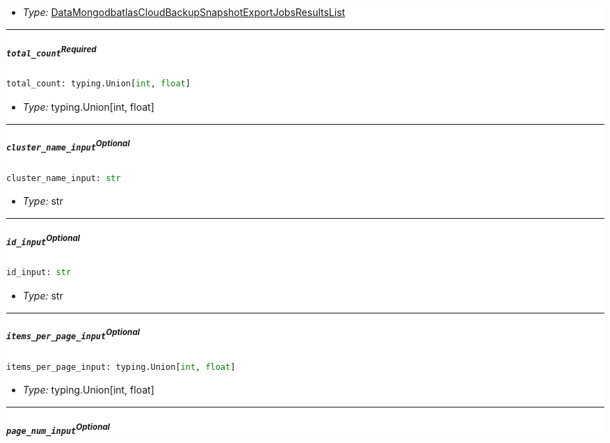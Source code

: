 - *Type:* <a href="#@cdktf/provider-mongodbatlas.dataMongodbatlasCloudBackupSnapshotExportJobs.DataMongodbatlasCloudBackupSnapshotExportJobsResultsList">DataMongodbatlasCloudBackupSnapshotExportJobsResultsList</a>

---

##### `total_count`<sup>Required</sup> <a name="total_count" id="@cdktf/provider-mongodbatlas.dataMongodbatlasCloudBackupSnapshotExportJobs.DataMongodbatlasCloudBackupSnapshotExportJobs.property.totalCount"></a>

```python
total_count: typing.Union[int, float]
```

- *Type:* typing.Union[int, float]

---

##### `cluster_name_input`<sup>Optional</sup> <a name="cluster_name_input" id="@cdktf/provider-mongodbatlas.dataMongodbatlasCloudBackupSnapshotExportJobs.DataMongodbatlasCloudBackupSnapshotExportJobs.property.clusterNameInput"></a>

```python
cluster_name_input: str
```

- *Type:* str

---

##### `id_input`<sup>Optional</sup> <a name="id_input" id="@cdktf/provider-mongodbatlas.dataMongodbatlasCloudBackupSnapshotExportJobs.DataMongodbatlasCloudBackupSnapshotExportJobs.property.idInput"></a>

```python
id_input: str
```

- *Type:* str

---

##### `items_per_page_input`<sup>Optional</sup> <a name="items_per_page_input" id="@cdktf/provider-mongodbatlas.dataMongodbatlasCloudBackupSnapshotExportJobs.DataMongodbatlasCloudBackupSnapshotExportJobs.property.itemsPerPageInput"></a>

```python
items_per_page_input: typing.Union[int, float]
```

- *Type:* typing.Union[int, float]

---

##### `page_num_input`<sup>Optional</sup> <a name="page_num_input" id="@cdktf/provider-mongodbatlas.dataMongodbatlasCloudBackupSnapshotExportJobs.DataMongodbatlasCloudBackupSnapshotExportJobs.property.pageNumInput"></a>
